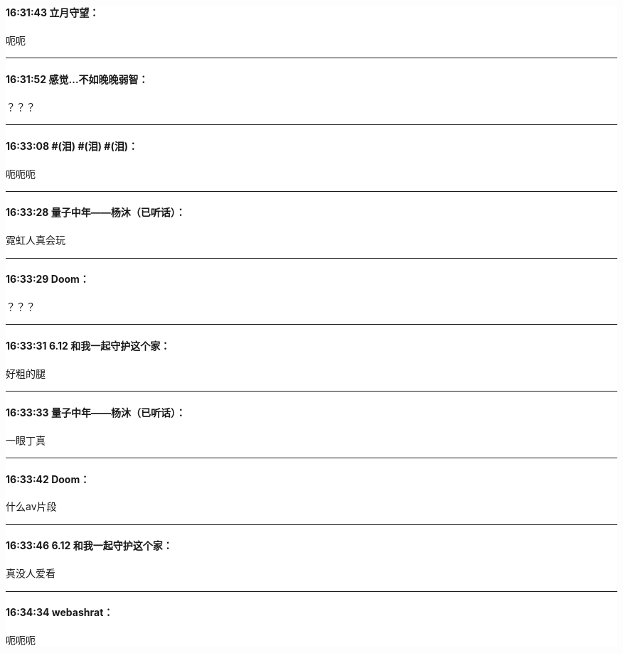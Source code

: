 #### 16:31:43  立月守望：

呃呃

*****

#### 16:31:52  感觉…不如晚晚弱智：

？？？

*****

#### 16:33:08  #(泪) #(泪) #(泪)：

呃呃呃

*****

#### 16:33:28  量子中年——杨沐（已听话）：

霓虹人真会玩

*****

#### 16:33:29  Doom：

？？？

*****

#### 16:33:31  6.12 和我一起守护这个家：

好粗的腿

*****

#### 16:33:33  量子中年——杨沐（已听话）：

一眼丁真

*****

#### 16:33:42  Doom：

什么av片段

*****

#### 16:33:46  6.12 和我一起守护这个家：

真没人爱看

*****

#### 16:34:34  webashrat：

呃呃呃
